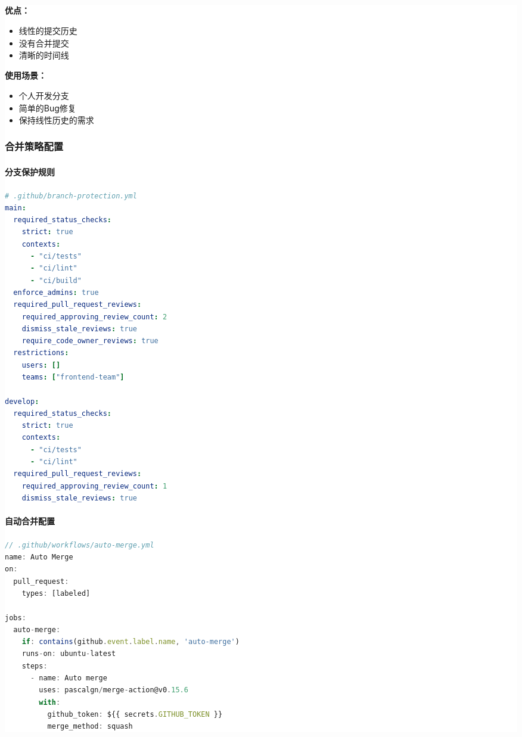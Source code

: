 **优点：**
- 线性的提交历史
- 没有合并提交
- 清晰的时间线

**使用场景：**
- 个人开发分支
- 简单的Bug修复
- 保持线性历史的需求

### 合并策略配置

#### 分支保护规则

```yaml
# .github/branch-protection.yml
main:
  required_status_checks:
    strict: true
    contexts:
      - "ci/tests"
      - "ci/lint"
      - "ci/build"
  enforce_admins: true
  required_pull_request_reviews:
    required_approving_review_count: 2
    dismiss_stale_reviews: true
    require_code_owner_reviews: true
  restrictions:
    users: []
    teams: ["frontend-team"]

develop:
  required_status_checks:
    strict: true
    contexts:
      - "ci/tests"
      - "ci/lint"
  required_pull_request_reviews:
    required_approving_review_count: 1
    dismiss_stale_reviews: true
```

#### 自动合并配置

```javascript
// .github/workflows/auto-merge.yml
name: Auto Merge
on:
  pull_request:
    types: [labeled]

jobs:
  auto-merge:
    if: contains(github.event.label.name, 'auto-merge')
    runs-on: ubuntu-latest
    steps:
      - name: Auto merge
        uses: pascalgn/merge-action@v0.15.6
        with:
          github_token: ${{ secrets.GITHUB_TOKEN }}
          merge_method: squash
```
